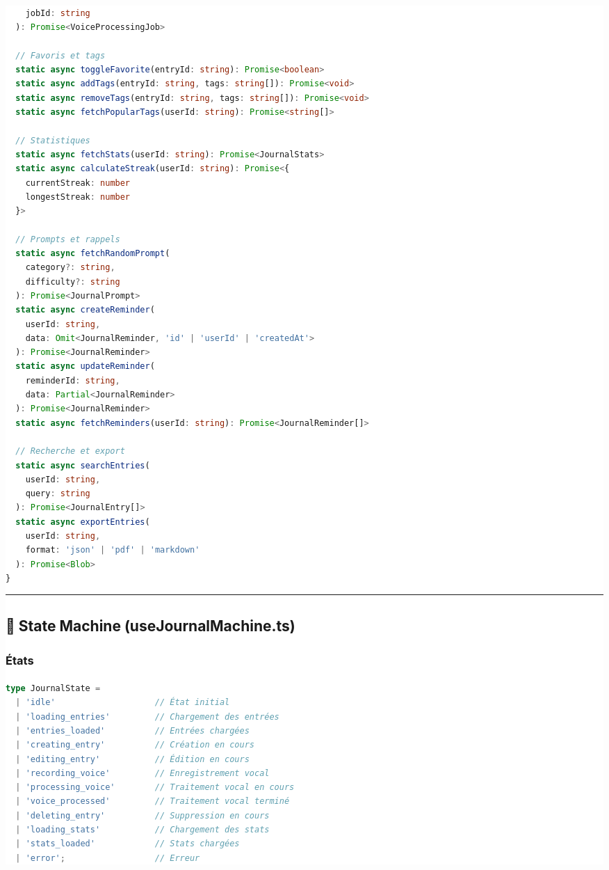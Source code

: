 ```typescript
    jobId: string
  ): Promise<VoiceProcessingJob>

  // Favoris et tags
  static async toggleFavorite(entryId: string): Promise<boolean>
  static async addTags(entryId: string, tags: string[]): Promise<void>
  static async removeTags(entryId: string, tags: string[]): Promise<void>
  static async fetchPopularTags(userId: string): Promise<string[]>

  // Statistiques
  static async fetchStats(userId: string): Promise<JournalStats>
  static async calculateStreak(userId: string): Promise<{
    currentStreak: number
    longestStreak: number
  }>

  // Prompts et rappels
  static async fetchRandomPrompt(
    category?: string,
    difficulty?: string
  ): Promise<JournalPrompt>
  static async createReminder(
    userId: string,
    data: Omit<JournalReminder, 'id' | 'userId' | 'createdAt'>
  ): Promise<JournalReminder>
  static async updateReminder(
    reminderId: string,
    data: Partial<JournalReminder>
  ): Promise<JournalReminder>
  static async fetchReminders(userId: string): Promise<JournalReminder[]>

  // Recherche et export
  static async searchEntries(
    userId: string,
    query: string
  ): Promise<JournalEntry[]>
  static async exportEntries(
    userId: string,
    format: 'json' | 'pdf' | 'markdown'
  ): Promise<Blob>
}
```

---

## 🔄 State Machine (useJournalMachine.ts)

### États

```typescript
type JournalState = 
  | 'idle'                    // État initial
  | 'loading_entries'         // Chargement des entrées
  | 'entries_loaded'          // Entrées chargées
  | 'creating_entry'          // Création en cours
  | 'editing_entry'           // Édition en cours
  | 'recording_voice'         // Enregistrement vocal
  | 'processing_voice'        // Traitement vocal en cours
  | 'voice_processed'         // Traitement vocal terminé
  | 'deleting_entry'          // Suppression en cours
  | 'loading_stats'           // Chargement des stats
  | 'stats_loaded'            // Stats chargées
  | 'error';                  // Erreur
```